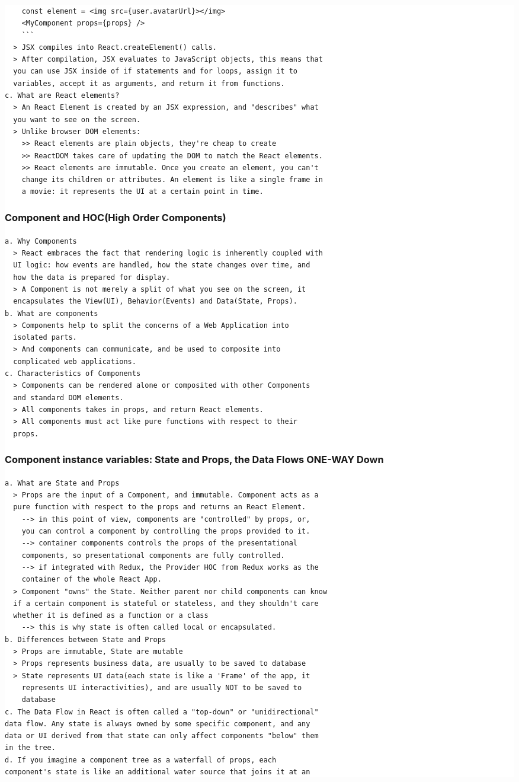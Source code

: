         const element = <img src={user.avatarUrl}></img>
        <MyComponent props={props} />
        ```
      > JSX compiles into React.createElement() calls.
      > After compilation, JSX evaluates to JavaScript objects, this means that
      you can use JSX inside of if statements and for loops, assign it to
      variables, accept it as arguments, and return it from functions.
    c. What are React elements?
      > An React Element is created by an JSX expression, and "describes" what
      you want to see on the screen.
      > Unlike browser DOM elements:
        >> React elements are plain objects, they're cheap to create
        >> ReactDOM takes care of updating the DOM to match the React elements.
        >> React elements are immutable. Once you create an element, you can't
        change its children or attributes. An element is like a single frame in
        a movie: it represents the UI at a certain point in time.

### Component and HOC(High Order Components)
    a. Why Components
      > React embraces the fact that rendering logic is inherently coupled with
      UI logic: how events are handled, how the state changes over time, and
      how the data is prepared for display.
      > A Component is not merely a split of what you see on the screen, it
      encapsulates the View(UI), Behavior(Events) and Data(State, Props).
    b. What are components
      > Components help to split the concerns of a Web Application into
      isolated parts.
      > And components can communicate, and be used to composite into
      complicated web applications.
    c. Characteristics of Components
      > Components can be rendered alone or composited with other Components
      and standard DOM elements.
      > All components takes in props, and return React elements.
      > All components must act like pure functions with respect to their
      props.
### Component instance variables: State and Props, the Data Flows ONE-WAY Down
    a. What are State and Props
      > Props are the input of a Component, and immutable. Component acts as a
      pure function with respect to the props and returns an React Element.
        --> in this point of view, components are "controlled" by props, or,
        you can control a component by controlling the props provided to it.
        --> container components controls the props of the presentational
        components, so presentational components are fully controlled.
        --> if integrated with Redux, the Provider HOC from Redux works as the
        container of the whole React App.
      > Component "owns" the State. Neither parent nor child components can know
      if a certain component is stateful or stateless, and they shouldn't care
      whether it is defined as a function or a class
        --> this is why state is often called local or encapsulated.
    b. Differences between State and Props
      > Props are immutable, State are mutable
      > Props represents business data, are usually to be saved to database
      > State represents UI data(each state is like a 'Frame' of the app, it
        represents UI interactivities), and are usually NOT to be saved to
        database
    c. The Data Flow in React is often called a "top-down" or "unidirectional"
    data flow. Any state is always owned by some specific component, and any
    data or UI derived from that state can only affect components "below" them
    in the tree.
    d. If you imagine a component tree as a waterfall of props, each
    component's state is like an additional water source that joins it at an